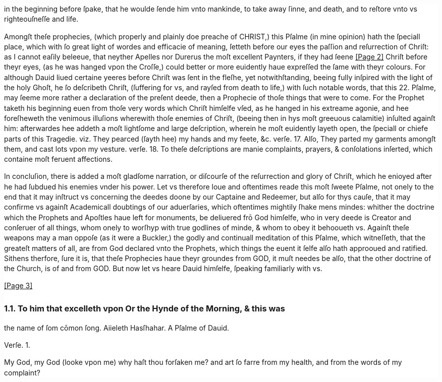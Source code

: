 in the beginning before ſpake, that he woulde ſende him vnto man­kinde, to
take away ſinne, and death, and to reſtore vnto vs righteouſneſſe and life.

Amongſt theſe prophecies, (which properly and plainly doe preache of CHRIST,)
this Pſalme (in mine opinion) hath the ſpeciall place, which with ſo great
light of wordes and efficacie of meaning, ſetteth before our eyes the paſſion
and reſurrection of Chriſt: as I cannot eaſily beleeue, that neyther Apelles
nor Durerus the moſt excellent Paynters, if they had ſeene [[Page
2]](http://eebo.chadwyck.com/downloadtiff?vid=1118&page=6) Chriſt before theyr
eyes, (as he was hanged vpon the Croſſe,) could better or more euidently haue
expreſſed the ſame with theyr colours. For although Dauid liued certaine
yeeres before Chriſt was ſent in the fleſhe, yet notwith­ſtanding, beeing
fully inſpired with the light of the holy Ghoſt, he ſo deſcri­beth Chriſt,
(ſuffering for vs, and rayſed from death to life,) with ſuch no­table words,
that this 22. Pſalme, may ſeeme more rather a declaration of the preſent
deede, then a Prophecie of thoſe things that were to come. For the Prophet
taketh his beginning euen from thoſe very words which Chriſt himſelfe vſed, as
he hanged in his extreame agonie, and hee foreſheweth the venimous illuſions
wherewith thoſe enemies of Chriſt, (beeing then in hys moſt greeuous
calamitie) inſulted againſt him: afterwardes hee addeth a moſt lightſome and
large deſcription, wherein he moſt euidently layeth o­pen, the ſpeciall or
chiefe parts of this Tragedie. viz. They pearced (ſayth hee) my hands and my
feete, &c. verſe. 17. Alſo, They parted my garments amongſt them, and cast
lots vpon my vesture. verſe. 18. To theſe deſcriptions are ma­nie complaints,
prayers, & conſolations inſerted, which containe moſt fer­uent affections.

In concluſion, there is added a moſt gladſome narration, or diſcourſe of the
reſurrection and glory of Chriſt, which he enioyed after he had ſubdued his
enemies vnder his power. Let vs therefore loue and oftentimes reade this moſt
ſweete Pſalme, not onely to the end that it may inſtruct vs concerning the
deedes doone by our Captaine and Redeemer, but alſo for thys cauſe, that it
may confirme vs againſt Academicall doubtings of our aduerſaries, which
oftentimes mightily ſhake mens mindes: whither the doctrine which the Prophets
and Apoſtles haue left for monuments, be deliuered frō God himſelfe, who in
very deede is Creator and conſeruer of all things, whom onely to worſhyp with
true godlines of minde, & whom to obey it behoo­ueth vs. Againſt theſe weapons
may a man oppoſe (as it were a Buckler,) the godly and continuall meditation
of this Pſalme, which witneſſeth, that the greateſt matters of all, are from
God declared vnto the Prophets, which things the euent it ſelfe alſo hath
approoued and ratified. Sithens therfore, ſure it is, that theſe Prophecies
haue theyr groundes from GOD, it muſt needes be alſo, that the other doctrine
of the Church, is of and from GOD. But now let vs heare Dauid himſelfe,
ſpeaking familiarly with vs.

[[Page 3]](http://eebo.chadwyck.com/downloadtiff?vid=1118&page=6)

### 1.1. To him that excelleth vpon Or the Hynde of the Morning, & this was
the name of ſom cōmon ſong. Aiieleth Hasſhahar. A Pſalme of Dauid.

Verſe. 1.

My God, my God (looke vpon me) why haſt thou forſaken me? and art ſo farre
from my health, and from the words of my complaint?
